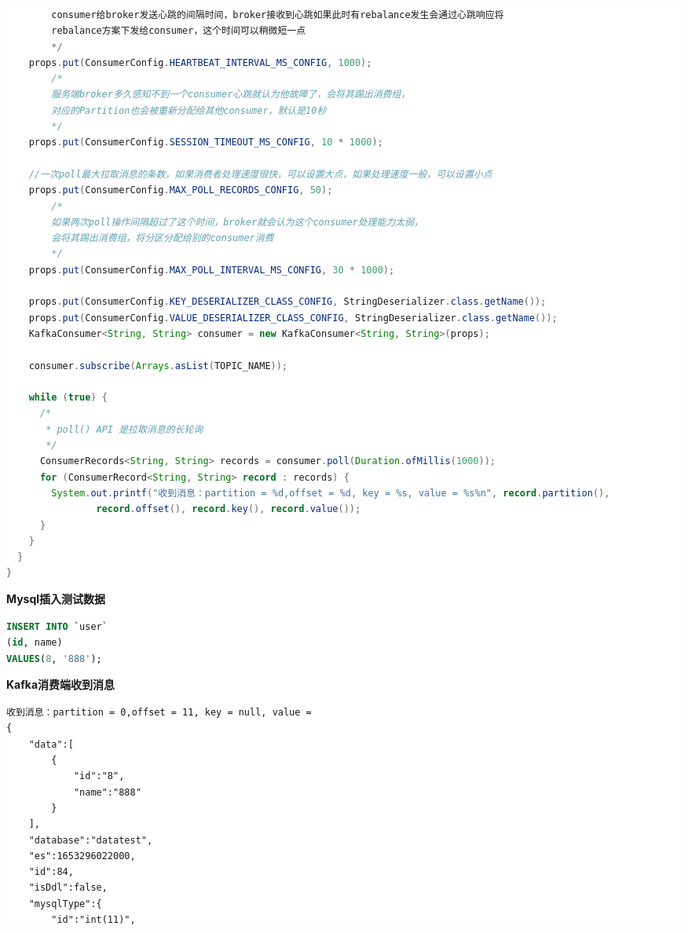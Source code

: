 ````java
		consumer给broker发送心跳的间隔时间，broker接收到心跳如果此时有rebalance发生会通过心跳响应将
		rebalance方案下发给consumer，这个时间可以稍微短一点
		*/
    props.put(ConsumerConfig.HEARTBEAT_INTERVAL_MS_CONFIG, 1000);
        /*
        服务端broker多久感知不到一个consumer心跳就认为他故障了，会将其踢出消费组，
        对应的Partition也会被重新分配给其他consumer，默认是10秒
        */
    props.put(ConsumerConfig.SESSION_TIMEOUT_MS_CONFIG, 10 * 1000);

    //一次poll最大拉取消息的条数，如果消费者处理速度很快，可以设置大点，如果处理速度一般，可以设置小点
    props.put(ConsumerConfig.MAX_POLL_RECORDS_CONFIG, 50);
        /*
        如果两次poll操作间隔超过了这个时间，broker就会认为这个consumer处理能力太弱，
        会将其踢出消费组，将分区分配给别的consumer消费
        */
    props.put(ConsumerConfig.MAX_POLL_INTERVAL_MS_CONFIG, 30 * 1000);

    props.put(ConsumerConfig.KEY_DESERIALIZER_CLASS_CONFIG, StringDeserializer.class.getName());
    props.put(ConsumerConfig.VALUE_DESERIALIZER_CLASS_CONFIG, StringDeserializer.class.getName());
    KafkaConsumer<String, String> consumer = new KafkaConsumer<String, String>(props);

    consumer.subscribe(Arrays.asList(TOPIC_NAME));

    while (true) {
      /*
       * poll() API 是拉取消息的长轮询
       */
      ConsumerRecords<String, String> records = consumer.poll(Duration.ofMillis(1000));
      for (ConsumerRecord<String, String> record : records) {
        System.out.printf("收到消息：partition = %d,offset = %d, key = %s, value = %s%n", record.partition(),
                record.offset(), record.key(), record.value());
      }
    }
  }
}

````

**Mysql插入测试数据**

````sql
INSERT INTO `user`
(id, name)
VALUES(8, '888');
````

**Kafka消费端收到消息**

````text
收到消息：partition = 0,offset = 11, key = null, value = 
{
    "data":[
        {
            "id":"8",
            "name":"888"
        }
    ],
    "database":"datatest",
    "es":1653296022000,
    "id":84,
    "isDdl":false,
    "mysqlType":{
        "id":"int(11)",
````